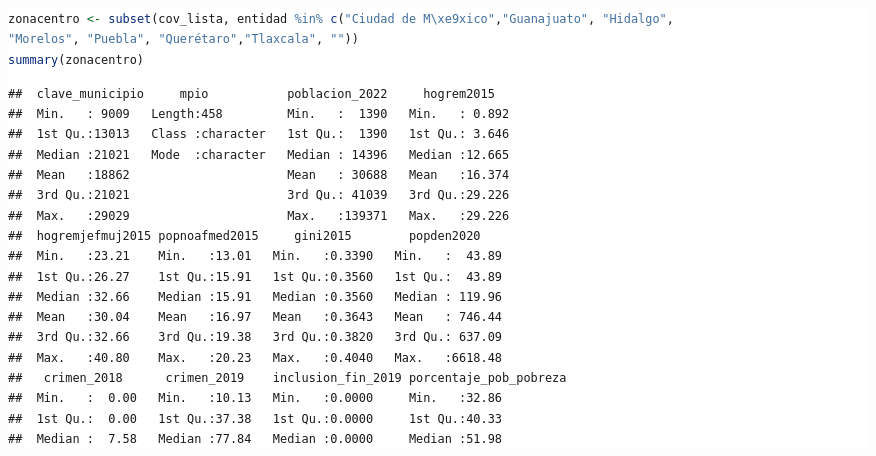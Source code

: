 ``` r
zonacentro <- subset(cov_lista, entidad %in% c("Ciudad de M\xe9xico","Guanajuato", "Hidalgo",
"Morelos", "Puebla", "Querétaro","Tlaxcala", ""))
summary(zonacentro)
```

    ##  clave_municipio     mpio           poblacion_2022     hogrem2015    
    ##  Min.   : 9009   Length:458         Min.   :  1390   Min.   : 0.892  
    ##  1st Qu.:13013   Class :character   1st Qu.:  1390   1st Qu.: 3.646  
    ##  Median :21021   Mode  :character   Median : 14396   Median :12.665  
    ##  Mean   :18862                      Mean   : 30688   Mean   :16.374  
    ##  3rd Qu.:21021                      3rd Qu.: 41039   3rd Qu.:29.226  
    ##  Max.   :29029                      Max.   :139371   Max.   :29.226  
    ##  hogremjefmuj2015 popnoafmed2015     gini2015        popden2020     
    ##  Min.   :23.21    Min.   :13.01   Min.   :0.3390   Min.   :  43.89  
    ##  1st Qu.:26.27    1st Qu.:15.91   1st Qu.:0.3560   1st Qu.:  43.89  
    ##  Median :32.66    Median :15.91   Median :0.3560   Median : 119.96  
    ##  Mean   :30.04    Mean   :16.97   Mean   :0.3643   Mean   : 746.44  
    ##  3rd Qu.:32.66    3rd Qu.:19.38   3rd Qu.:0.3820   3rd Qu.: 637.09  
    ##  Max.   :40.80    Max.   :20.23   Max.   :0.4040   Max.   :6618.48  
    ##   crimen_2018      crimen_2019    inclusion_fin_2019 porcentaje_pob_pobreza
    ##  Min.   :  0.00   Min.   :10.13   Min.   :0.0000     Min.   :32.86         
    ##  1st Qu.:  0.00   1st Qu.:37.38   1st Qu.:0.0000     1st Qu.:40.33         
    ##  Median :  7.58   Median :77.84   Median :0.0000     Median :51.98         